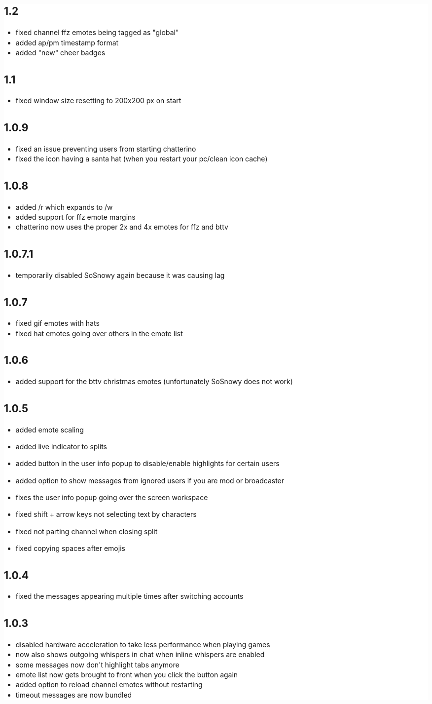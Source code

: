 ## 1.2
- fixed channel ffz emotes being tagged as "global"
- added ap/pm timestamp format
- added "new" cheer badges

## 1.1
- fixed window size resetting to 200x200 px on start

## 1.0.9
- fixed an issue preventing users from starting chatterino
- fixed the icon having a santa hat (when you restart your pc/clean icon cache)

## 1.0.8
- added /r which expands to /w <last user you whispered with>
- added support for ffz emote margins
- chatterino now uses the proper 2x and 4x emotes for ffz and bttv

## 1.0.7.1
- temporarily disabled SoSnowy again because it was causing lag

## 1.0.7
- fixed gif emotes with hats
- fixed hat emotes going over others in the emote list

## 1.0.6
- added support for the bttv christmas emotes (unfortunately SoSnowy does not work)

## 1.0.5
- added emote scaling
- added live indicator to splits
- added button in the user info popup to disable/enable highlights for certain users
- added option to show messages from ignored users if you are mod or broadcaster

- fixes the user info popup going over the screen workspace
- fixed shift + arrow keys not selecting text by characters
- fixed not parting channel when closing split
- fixed copying spaces after emojis

## 1.0.4
- fixed the messages appearing multiple times after switching accounts

## 1.0.3
- disabled hardware acceleration to take less performance when playing games
- now also shows outgoing whispers in chat when inline whispers are enabled
- some messages now don't highlight tabs anymore
- emote list now gets brought to front when you click the button again
- added option to reload channel emotes without restarting
- timeout messages are now bundled
